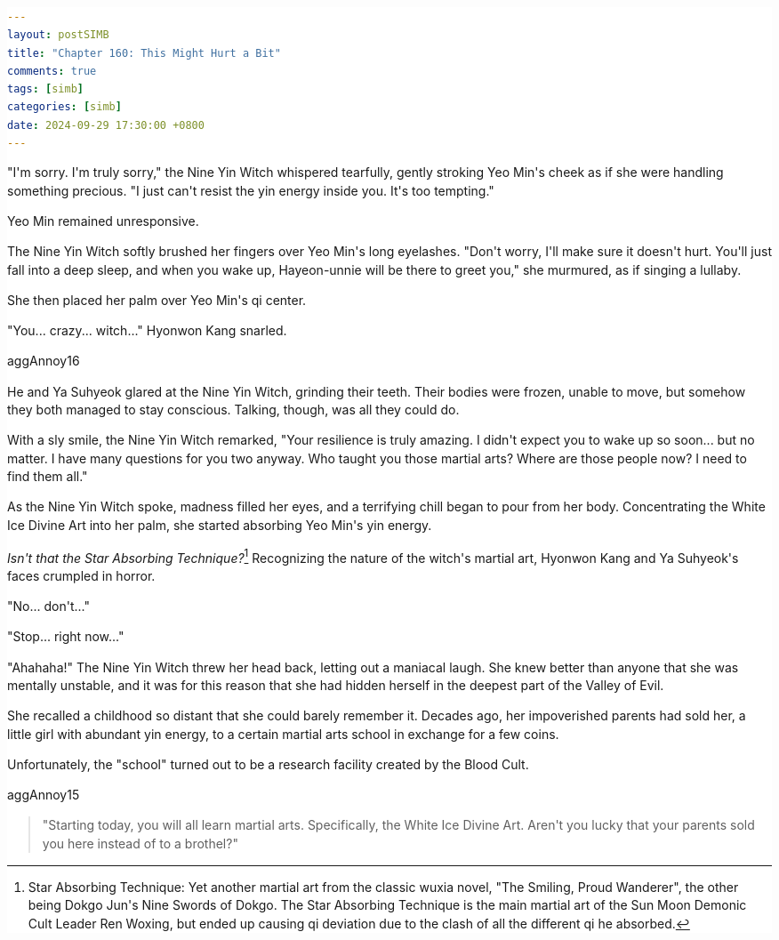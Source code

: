 ```yaml
---
layout: postSIMB
title: "Chapter 160: This Might Hurt a Bit"
comments: true
tags: [simb]
categories: [simb]
date: 2024-09-29 17:30:00 +0800
---
```


"I'm sorry. I'm truly sorry," the Nine Yin Witch whispered tearfully, gently stroking Yeo Min's cheek as if she were handling something precious. "I just can't resist the yin energy inside you. It's too tempting."

Yeo Min remained unresponsive.

The Nine Yin Witch softly brushed her fingers over Yeo Min's long eyelashes. "Don't worry, I'll make sure it doesn't hurt. You'll just fall into a deep sleep, and when you wake up, Hayeon-unnie will be there to greet you," she murmured, as if singing a lullaby.

She then placed her palm over Yeo Min's qi center.

"You... crazy... witch..." Hyonwon Kang snarled.

aggAnnoy16

He and Ya Suhyeok glared at the Nine Yin Witch, grinding their teeth. Their bodies were frozen, unable to move, but somehow they both managed to stay conscious. Talking, though, was all they could do.

With a sly smile, the Nine Yin Witch remarked, "Your resilience is truly amazing. I didn't expect you to wake up so soon... but no matter. I have many questions for you two anyway. Who taught you those martial arts? Where are those people now? I need to find them all."

As the Nine Yin Witch spoke, madness filled her eyes, and a terrifying chill began to pour from her body. Concentrating the White Ice Divine Art into her palm, she started absorbing Yeo Min's yin energy.

*Isn't that the Star Absorbing Technique?*[^1] Recognizing the nature of the witch's martial art, Hyonwon Kang and Ya Suhyeok's faces crumpled in horror.

"No... don't..."

"Stop... right now..."

"Ahahaha!" The Nine Yin Witch threw her head back, letting out a maniacal laugh. She knew better than anyone that she was mentally unstable, and it was for this reason that she had hidden herself in the deepest part of the Valley of Evil.

She recalled a childhood so distant that she could barely remember it. Decades ago, her impoverished parents had sold her, a little girl with abundant yin energy, to a certain martial arts school in exchange for a few coins.

Unfortunately, the "school" turned out to be a research facility created by the Blood Cult.

aggAnnoy15

> "Starting today, you will all learn martial arts. Specifically, the White Ice Divine Art. Aren't you lucky that your parents sold you here instead of to a brothel?"


[^1]: Star Absorbing Technique: Yet another martial art from the classic wuxia novel, "The Smiling, Proud Wanderer", the other being Dokgo Jun's Nine Swords of Dokgo. The Star Absorbing Technique is the main martial art of the Sun Moon Demonic Cult Leader Ren Woxing, but ended up causing qi deviation due to the clash of all the different qi he absorbed.